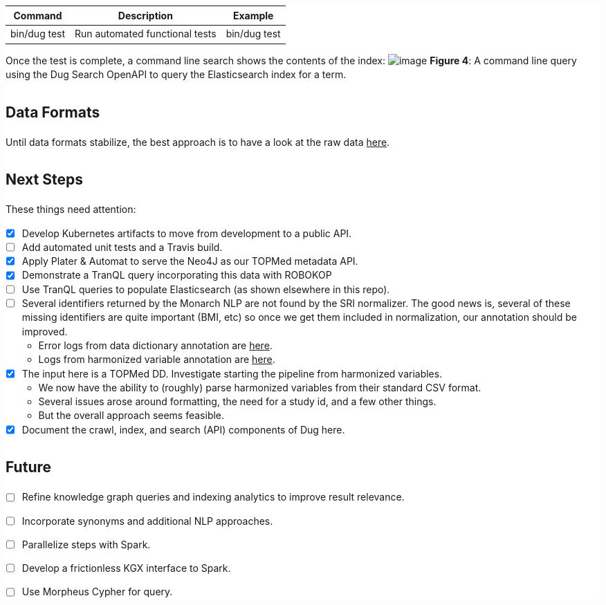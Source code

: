 | Command             | Description                    | Example      |
| ------------------- | ------------------------------ | ------------ |
| bin/dug test        | Run automated functional tests | bin/dug test |

Once the test is complete, a command line search shows the contents of the index:
![image](https://user-images.githubusercontent.com/306971/77009780-e939f580-693e-11ea-8a02-ca2fd59d4366.png)
**Figure 4**: A command line query using the Dug Search OpenAPI to query the Elasticsearch index for a term.

## Data Formats

Until data formats stabilize, the best approach is to have a look at the raw data [here](https://github.com/helxplatform/dug/tree/master/data).

## Next Steps

These things need attention:
* [x] Develop Kubernetes artifacts to move from development to a public API.
* [ ] Add automated unit tests and a Travis build.
* [x] Apply Plater & Automat to serve the Neo4J as our TOPMed metadata API.
* [x] Demonstrate a TranQL query incorporating this data with ROBOKOP
* [ ] Use TranQL queries to populate Elasticsearch (as shown elsewhere in this repo).
* [ ] Several identifiers returned by the Monarch NLP are not found by the SRI normalizer. The good news is, several of these missing identifiers are quite important (BMI, etc) so once we get them included in normalization, our annotation should be improved.
  * Error logs from data dictionary annotation are [here](https://github.com/helxplatform/dug/blob/master/dug/log/dd_norm_fail.log).
  * Logs from harmonized variable annotation are [here](https://github.com/helxplatform/dug/blob/master/dug/log/harm_norm_fail.log).
* [x] The input here is a TOPMed DD. Investigate starting the pipeline from harmonized variables.
  * We now have the ability to (roughly) parse harmonized variables from their standard CSV format.
  * Several issues arose around formatting, the need for a study id, and a few other things. 
  * But the overall approach seems feasible.
* [x] Document the crawl, index, and search (API) components of Dug here.

## Future
* [ ] Refine knowledge graph queries and indexing analytics to improve result relevance.
* [ ] Incorporate synonyms and additional NLP approaches.
* [ ] Parallelize steps with Spark.
* [ ] Develop a frictionless KGX interface to Spark.
* [ ] Use Morpheus Cypher for query.


